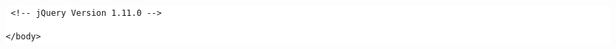      <!-- jQuery Version 1.11.0 -->
 <script src="/js/jquery-1.11.0.js"></script>

 
 <script src="/js/bootstrap.min.js"></script>

 
 <script src="/js/jquery.easing.min.js"></script>
 <script src="/js/classie.js"></script>
 <script src="/js/cbpAnimatedHeader.js"></script>

 
 <script src="/js/jqBootstrapValidation.js"></script>
 <script src="/js/contact_me.js"></script>

 
 <script src="/js/agency.js"></script>

    </body>
</html>
</body>
</html>
